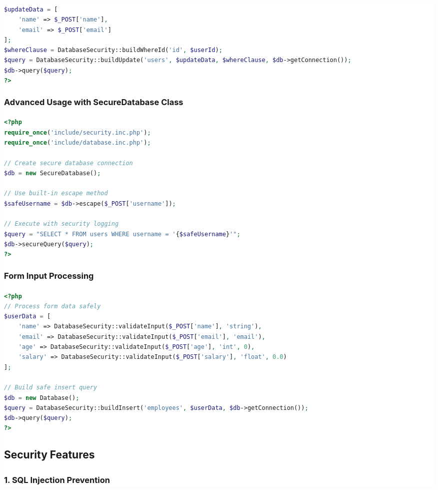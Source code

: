 ```php
$updateData = [
    'name' => $_POST['name'],
    'email' => $_POST['email']
];
$whereClause = DatabaseSecurity::buildWhereId('id', $userId);
$query = DatabaseSecurity::buildUpdate('users', $updateData, $whereClause, $db->getConnection());
$db->query($query);
?>
```

### Advanced Usage with SecureDatabase Class

```php
<?php
require_once('include/security.inc.php');
require_once('include/database.inc.php');

// Create secure database connection
$db = new SecureDatabase();

// Use built-in escape method
$safeUsername = $db->escape($_POST['username']);

// Execute with security logging
$query = "SELECT * FROM users WHERE username = '{$safeUsername}'";
$db->secureQuery($query);
?>
```

### Form Input Processing

```php
<?php
// Process form data safely
$userData = [
    'name' => DatabaseSecurity::validateInput($_POST['name'], 'string'),
    'email' => DatabaseSecurity::validateInput($_POST['email'], 'email'),
    'age' => DatabaseSecurity::validateInput($_POST['age'], 'int', 0),
    'salary' => DatabaseSecurity::validateInput($_POST['salary'], 'float', 0.0)
];

// Build safe insert query
$db = new Database();
$query = DatabaseSecurity::buildInsert('employees', $userData, $db->getConnection());
$db->query($query);
?>
```

## Security Features

### 1. SQL Injection Prevention
